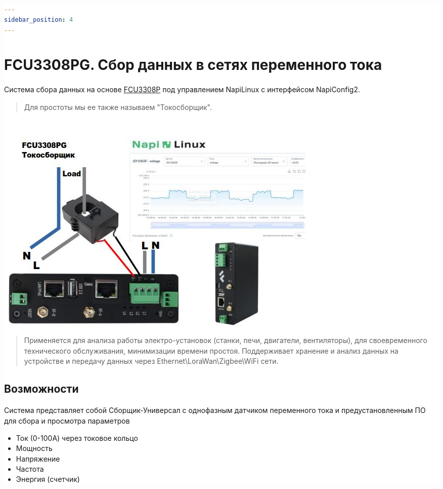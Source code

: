 ```yaml
---
sidebar_position: 4
---
```


# FCU3308PG. Сбор данных в сетях переменного тока

Система сбора данных на основе [FCU3308P](../../computers-industrial/FCU3308P/) под управлением NapiLinux с интерфейсом NapiConfig2.

>Для простоты мы ее также называем "Токосборщик".

![Система сбора данных FCU3308PG - общий вид](img/main/main1.jpg)

>Применяется для анализа работы электро-установок (станки, печи, двигатели, вентиляторы), для своевременного
технического обслуживания, минимизации времени простоя. Поддерживает хранение и анализ данных на устройстве и передачу данных через Ethernet\LoraWan\Zigbee\WiFi сети.

## Возможности

Система представляет собой Сборщик-Универсал с однофазным датчиком переменного тока и предустановленным ПО для сбора и просмотра параметров

- Ток (0-100А) через токовое кольцо
- Мощность
- Напряжение
- Частота
- Энергия (счетчик)
